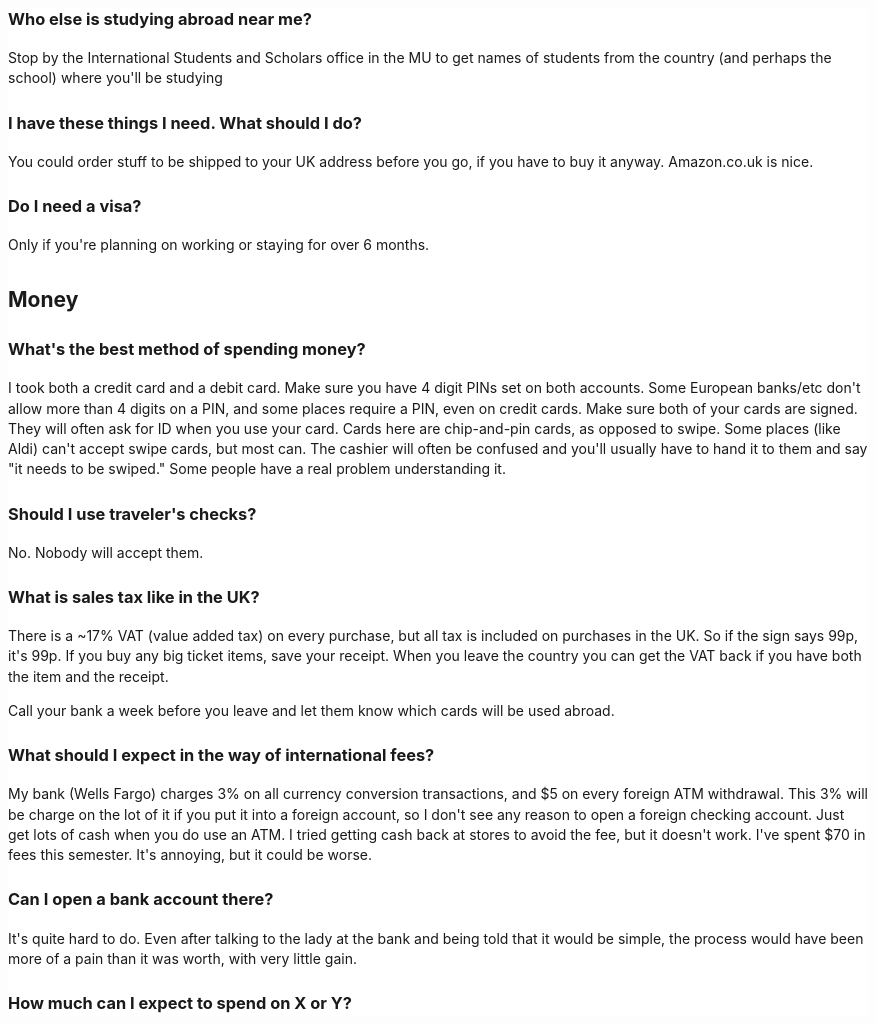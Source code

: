 ### Who else is studying abroad near me? ###

Stop by the International Students and Scholars office in the MU to get names of students from the country (and perhaps the school) where you'll be studying

### I have these things I need. What should I do? ###

You could order stuff to be shipped to your UK address before you go, if you have to buy it anyway. Amazon.co.uk is nice.

### Do I need a visa? ###

Only if you're planning on working or staying for over 6 months.

## Money ###

### What's the best method of spending money? ###

I took both a credit card and a debit card. Make sure you have 4 digit PINs set on both accounts. Some European banks/etc don't allow more than 4 digits on a PIN, and some places require a PIN, even on credit cards. Make sure both of your cards are signed. They will often ask for ID when you use your card. Cards here are chip-and-pin cards, as opposed to swipe. Some places (like Aldi) can't accept swipe cards, but most can. The cashier will often be confused and you'll usually have to hand it to them and say "it needs to be swiped." Some people have a real problem understanding it.

### Should I use traveler's checks? ###

No. Nobody will accept them.

### What is sales tax like in the UK? ###

There is a ~17% VAT (value added tax) on every purchase, but all tax is included on purchases in the UK. So if the sign says 99p, it's 99p. If you buy any big ticket items, save your receipt. When you leave the country you can get the VAT back if you have both the item and the receipt. 

Call your bank a week before you leave and let them know which cards will be used abroad.

### What should I expect in the way of international fees? ###

My bank (Wells Fargo) charges 3% on all currency conversion transactions, and $5 on every foreign ATM withdrawal. This 3% will be charge on the lot of it if you put it into a foreign account, so I don't see any reason to open a foreign checking account. Just get lots of cash when you do use an ATM. I tried getting cash back at stores to avoid the fee, but it doesn't work. I've spent $70 in fees this semester. It's annoying, but it could be worse.

### Can I open a bank account there? ###

It's quite hard to do. Even after talking to the lady at the bank and being told that it would be simple, the process would have been more of a pain than it was worth, with very little gain.

### How much can I expect to spend on X or Y? ###
